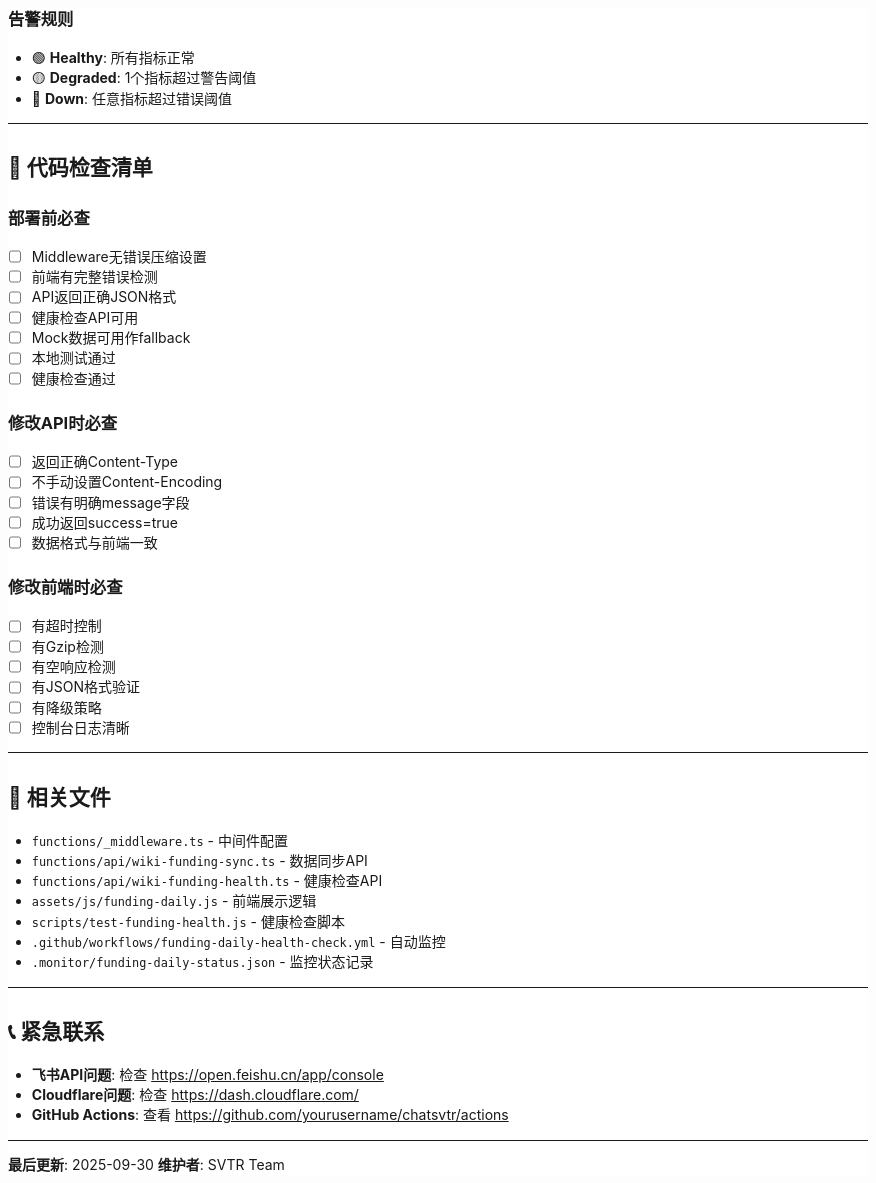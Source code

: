 ### 告警规则
- 🟢 **Healthy**: 所有指标正常
- 🟡 **Degraded**: 1个指标超过警告阈值
- 🔴 **Down**: 任意指标超过错误阈值

---

## 📝 代码检查清单

### 部署前必查
- [ ] Middleware无错误压缩设置
- [ ] 前端有完整错误检测
- [ ] API返回正确JSON格式
- [ ] 健康检查API可用
- [ ] Mock数据可用作fallback
- [ ] 本地测试通过
- [ ] 健康检查通过

### 修改API时必查
- [ ] 返回正确Content-Type
- [ ] 不手动设置Content-Encoding
- [ ] 错误有明确message字段
- [ ] 成功返回success=true
- [ ] 数据格式与前端一致

### 修改前端时必查
- [ ] 有超时控制
- [ ] 有Gzip检测
- [ ] 有空响应检测
- [ ] 有JSON格式验证
- [ ] 有降级策略
- [ ] 控制台日志清晰

---

## 🔗 相关文件

- `functions/_middleware.ts` - 中间件配置
- `functions/api/wiki-funding-sync.ts` - 数据同步API
- `functions/api/wiki-funding-health.ts` - 健康检查API
- `assets/js/funding-daily.js` - 前端展示逻辑
- `scripts/test-funding-health.js` - 健康检查脚本
- `.github/workflows/funding-daily-health-check.yml` - 自动监控
- `.monitor/funding-daily-status.json` - 监控状态记录

---

## 📞 紧急联系

- **飞书API问题**: 检查 https://open.feishu.cn/app/console
- **Cloudflare问题**: 检查 https://dash.cloudflare.com/
- **GitHub Actions**: 查看 https://github.com/yourusername/chatsvtr/actions

---

**最后更新**: 2025-09-30
**维护者**: SVTR Team